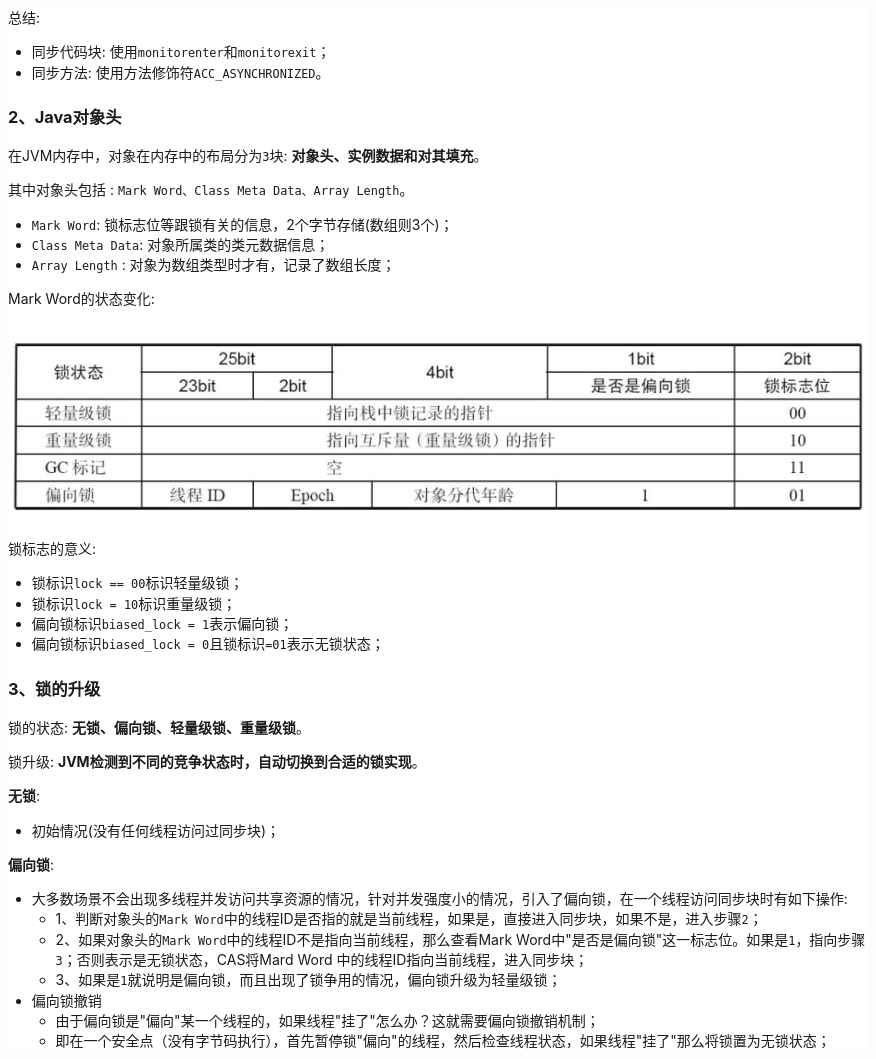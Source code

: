 总结: 

* 同步代码块: 使用`monitorenter`和`monitorexit`；
* 同步方法: 使用方法修饰符`ACC_ASYNCHRONIZED`。

### 2、Java对象头

在JVM内存中，对象在内存中的布局分为`3`块: **对象头、实例数据和对其填充**。

其中对象头包括 : `Mark Word、Class Meta Data、Array Length`。

* `Mark Word`: 锁标志位等跟锁有关的信息，2个字节存储(数组则3个)；
* `Class Meta Data`: 对象所属类的类元数据信息；
* `Array Length` : 对象为数组类型时才有，记录了数组长度；

Mark Word的状态变化:

![1556242454279](assets/1556242454279.png)

锁标志的意义:

* 锁标识`lock == 00`标识轻量级锁；
* 锁标识`lock = 10`标识重量级锁；
* 偏向锁标识`biased_lock = 1`表示偏向锁；
* 偏向锁标识`biased_lock = 0`且锁标识`=01`表示无锁状态；

### 3、锁的升级

锁的状态: **无锁、偏向锁、轻量级锁、重量级锁**。

锁升级: **JVM检测到不同的竞争状态时，自动切换到合适的锁实现**。

**无锁**:

* 初始情况(没有任何线程访问过同步块)；

**偏向锁**:

* 大多数场景不会出现多线程并发访问共享资源的情况，针对并发强度小的情况，引入了偏向锁，在一个线程访问同步块时有如下操作: 
  * 1、判断对象头的`Mark Word`中的线程ID是否指的就是当前线程，如果是，直接进入同步块，如果不是，进入步骤`2`；
  * 2、如果对象头的`Mark Word`中的线程ID不是指向当前线程，那么查看Mark Word中"是否是偏向锁"这一标志位。如果是`1`，指向步骤`3`；否则表示是无锁状态，CAS将Mard Word 中的线程ID指向当前线程，进入同步块；
  * 3、如果是`1`就说明是偏向锁，而且出现了锁争用的情况，偏向锁升级为轻量级锁；
* 偏向锁撤销
  * 由于偏向锁是"偏向"某一个线程的，如果线程"挂了"怎么办？这就需要偏向锁撤销机制；
  * 即在一个安全点（没有字节码执行），首先暂停锁"偏向"的线程，然后检查线程状态，如果线程"挂了"那么将锁置为无锁状态；
